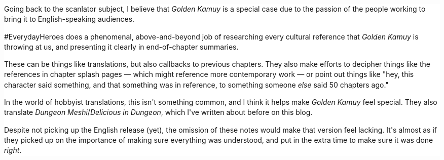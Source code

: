 </figcaption>

</figure>

Going back to the scanlator subject, I believe that _Golden Kamuy_ is a special case due to the passion of the people working to bring it to English-speaking audiences.

#EverydayHeroes does a phenomenal, above-and-beyond job of researching every cultural reference that _Golden Kamuy_ is throwing at us, and presenting it clearly in end-of-chapter summaries.

These can be things like translations, but also callbacks to previous chapters. They also make efforts to decipher things like the references in chapter splash pages — which might reference more contemporary work — or point out things like "hey, this character said something, and that something was in reference, to something someone _else_ said 50 chapters ago."

In the world of hobbyist translations, this isn't something common, and I think it helps make _Golden Kamuy_ feel special. They also translate _Dungeon Meshi_/_Delicious in Dungeon_, which I've written about before on this blog.

Despite not picking up the English release (yet), the omission of these notes would make that version feel lacking. It's almost as if they picked up on the importance of making sure everything was understood, and put in the extra time to make sure it was done _right_.

<figure>
